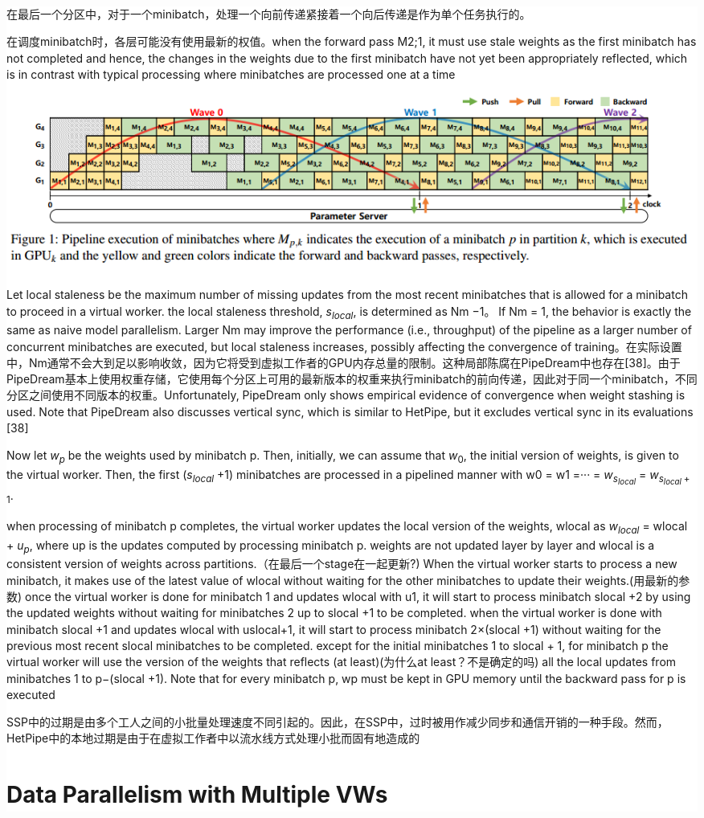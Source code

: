 在最后一个分区中，对于一个minibatch，处理一个向前传递紧接着一个向后传递是作为单个任务执行的。

在调度minibatch时，各层可能没有使用最新的权值。when the forward pass M2;1, it must use stale weights as the first minibatch has not completed and hence, the changes
in the weights due to the first minibatch have not yet been appropriately reflected, which is in contrast with typical processing where minibatches are processed one at a time

![](pipe.png)

Let local staleness be the maximum number of missing updates from the most recent minibatches that is allowed for a minibatch to proceed in a virtual worker. the local staleness threshold, $s_{local}$, is determined as Nm −1。 If Nm = 1, the behavior is exactly the
same as naive model parallelism. Larger Nm may improve the performance (i.e., throughput) of the pipeline as a larger number of concurrent minibatches are executed, but local staleness increases, possibly affecting the convergence of training。在实际设置中，Nm通常不会大到足以影响收敛，因为它将受到虚拟工作者的GPU内存总量的限制。这种局部陈腐在PipeDream中也存在[38]。由于PipeDream基本上使用权重存储，它使用每个分区上可用的最新版本的权重来执行minibatch的前向传递，因此对于同一个minibatch，不同分区之间使用不同版本的权重。Unfortunately, PipeDream only shows empirical evidence of convergence when weight stashing is used. Note that PipeDream also discusses vertical sync, which is similar to HetPipe, but it excludes vertical sync in its evaluations [38]

Now let $w_p$ be the weights used by minibatch p. Then, initially, we can assume that $w_0$, the initial version of weights, is given to the virtual worker. Then, the first ($s_{local}$ +1) minibatches are processed in a pipelined manner with w0 = w1 =··· = $w_{s_{local}}$ = $w_{s_{local}+1}$.

when processing of minibatch p completes, the virtual worker updates the local version of the weights, wlocal as $w_{local}$ = wlocal + $u_p$, where up is the updates computed by processing minibatch p. weights are not updated layer by layer and wlocal is a consistent version of weights across partitions.（在最后一个stage在一起更新?) When the virtual worker starts to process a new minibatch, it makes use of the latest value of wlocal without waiting for the other minibatches to update their weights.(用最新的参数) once the virtual worker is done for minibatch 1 and updates wlocal with u1, it will start to process minibatch slocal +2 by using the updated weights without waiting for minibatches 2 up to slocal +1 to be completed.  when the virtual worker is done with minibatch slocal +1 and updates wlocal with uslocal+1, it will start to process minibatch 2×(slocal +1) without waiting for the previous most recent slocal minibatches to be completed. except for the initial minibatches 1 to slocal + 1, for minibatch p the virtual worker will use the version of the weights that reflects (at least)(为什么at least？不是确定的吗) all the local updates from minibatches 1 to p−(slocal +1). Note that for every minibatch p, wp must be kept in GPU memory until the backward pass for p is executed

SSP中的过期是由多个工人之间的小批量处理速度不同引起的。因此，在SSP中，过时被用作减少同步和通信开销的一种手段。然而，HetPipe中的本地过期是由于在虚拟工作者中以流水线方式处理小批而固有地造成的

# Data Parallelism with Multiple VWs
